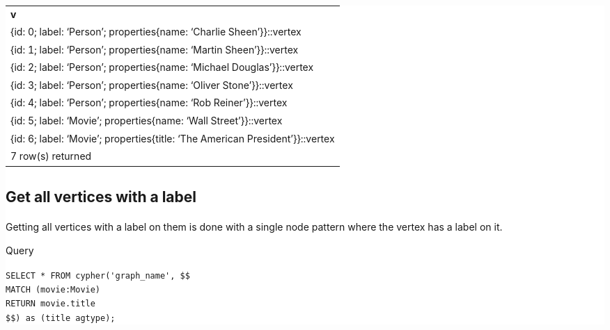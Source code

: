 
<table>
  <tr>
   <td><strong>v</strong>
   </td>
  </tr>
  <tr>
   <td>{id: 0; label: ‘Person’; properties{name: ‘Charlie Sheen’}}::vertex
   </td>
  </tr>
  <tr>
   <td>{id: 1; label: ‘Person’; properties{name: ‘Martin Sheen’}}::vertex
   </td>
  </tr>
  <tr>
   <td>{id: 2; label: ‘Person’; properties{name: ‘Michael  Douglas’}}::vertex
   </td>
  </tr>
  <tr>
   <td>{id: 3; label: ‘Person’; properties{name: ‘Oliver Stone’}}::vertex
   </td>
  </tr>
  <tr>
   <td>{id: 4; label: ‘Person’; properties{name: ‘Rob Reiner’}}::vertex
   </td>
  </tr>
  <tr>
   <td>{id: 5; label: ‘Movie’; properties{name: ‘Wall Street’}}::vertex
   </td>
  </tr>
  <tr>
   <td>{id: 6; label: ‘Movie’; properties{title: ‘The American President’}}::vertex
   </td>
  </tr>
  <tr>
   <td>7 row(s) returned
   </td>
  </tr>
</table>



## Get all vertices with a label

Getting all vertices with a label on them is done with a single node pattern where the vertex has a label on it.

Query


```
SELECT * FROM cypher('graph_name', $$
MATCH (movie:Movie)
RETURN movie.title
$$) as (title agtype);
```
